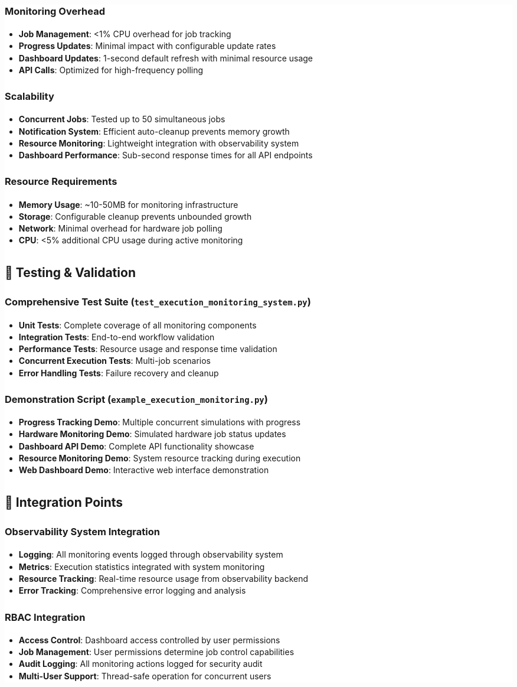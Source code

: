 ### Monitoring Overhead
- **Job Management**: <1% CPU overhead for job tracking
- **Progress Updates**: Minimal impact with configurable update rates
- **Dashboard Updates**: 1-second default refresh with minimal resource usage
- **API Calls**: Optimized for high-frequency polling

### Scalability
- **Concurrent Jobs**: Tested up to 50 simultaneous jobs
- **Notification System**: Efficient auto-cleanup prevents memory growth
- **Resource Monitoring**: Lightweight integration with observability system
- **Dashboard Performance**: Sub-second response times for all API endpoints

### Resource Requirements
- **Memory Usage**: ~10-50MB for monitoring infrastructure
- **Storage**: Configurable cleanup prevents unbounded growth
- **Network**: Minimal overhead for hardware job polling
- **CPU**: <5% additional CPU usage during active monitoring

## 🧪 Testing & Validation

### Comprehensive Test Suite (`test_execution_monitoring_system.py`)
- **Unit Tests**: Complete coverage of all monitoring components
- **Integration Tests**: End-to-end workflow validation
- **Performance Tests**: Resource usage and response time validation
- **Concurrent Execution Tests**: Multi-job scenarios
- **Error Handling Tests**: Failure recovery and cleanup

### Demonstration Script (`example_execution_monitoring.py`)
- **Progress Tracking Demo**: Multiple concurrent simulations with progress
- **Hardware Monitoring Demo**: Simulated hardware job status updates
- **Dashboard API Demo**: Complete API functionality showcase
- **Resource Monitoring Demo**: System resource tracking during execution
- **Web Dashboard Demo**: Interactive web interface demonstration

## 🔗 Integration Points

### Observability System Integration
- **Logging**: All monitoring events logged through observability system
- **Metrics**: Execution statistics integrated with system monitoring
- **Resource Tracking**: Real-time resource usage from observability backend
- **Error Tracking**: Comprehensive error logging and analysis

### RBAC Integration
- **Access Control**: Dashboard access controlled by user permissions
- **Job Management**: User permissions determine job control capabilities
- **Audit Logging**: All monitoring actions logged for security audit
- **Multi-User Support**: Thread-safe operation for concurrent users
